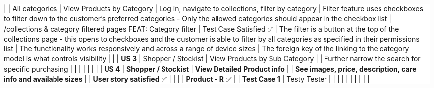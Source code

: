 |                 | All categories                      | View Products by Category                                     | Log in, navigate to collections, filter by category                                                                                                                                                                                            | Filter feature uses checkboxes to filter down to the customer’s preferred categories - Only the allowed categories should appear in the checkbox list                                                                                                                        | /collections & category filtered pages FEAT: Category filter                                                   | Test Case Satisfied ✅              | The filter is a button at the top of the collections page - this opens to checkboxes and the customer is able to filter by all categories as specified in their permissions list                                                                              | The functionality works responsively and across a range of device sizes                                                                         | The foreign key of the linking to the category model is what controls visibility                                                                                                                                                                                                    |                            |
| **US 3**        | Shopper / Stockist                  | View Products by Sub Category                                 |                                                                                                                                                                                                                                                | Further narrow the search for specific purchasing                                                                                                                                                                                                                            |                                                                                                                |                                    |                                                                                                                                                                                                                                                               |                                                                                                                                                 |                                                                                                                                                                                                                                                                                     |                            |
| **US 4**        | **Shopper / Stockist**              | **View Detailed Product info**                                |                                                                                                                                                                                                                                                | **See images, price, description, care info and available sizes**                                                                                                                                                                                                            |                                                                                                                | **User story satisfied** ✅         |                                                                                                                                                                                                                                                               |                                                                                                                                                 |                                                                                                                                                                                                                                                                                     | **Product - R** ✅          |
| **Test Case 1** | Testy Tester                          |                                                               |                                                                                                                                                                                                                                                |                                                                                                                                                                                                                                                                              |                                                                                                                |                                    |                                                                                                                                                                                                                                                               |                                                                                                                                                 |                                                                                                                                                                                                                                                                                     |                            |